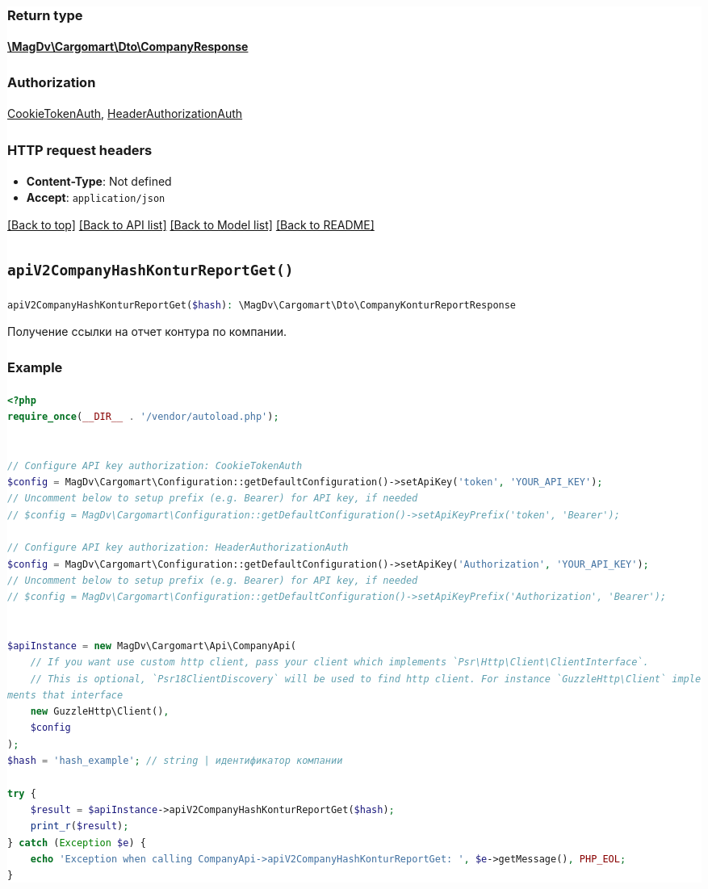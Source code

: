 ### Return type

[**\MagDv\Cargomart\Dto\CompanyResponse**](../Model/CompanyResponse.md)

### Authorization

[CookieTokenAuth](../../README.md#CookieTokenAuth), [HeaderAuthorizationAuth](../../README.md#HeaderAuthorizationAuth)

### HTTP request headers

- **Content-Type**: Not defined
- **Accept**: `application/json`

[[Back to top]](#) [[Back to API list]](../../README.md#endpoints)
[[Back to Model list]](../../README.md#models)
[[Back to README]](../../README.md)

## `apiV2CompanyHashKonturReportGet()`

```php
apiV2CompanyHashKonturReportGet($hash): \MagDv\Cargomart\Dto\CompanyKonturReportResponse
```

Получение ссылки на отчет контура по компании.

### Example

```php
<?php
require_once(__DIR__ . '/vendor/autoload.php');


// Configure API key authorization: CookieTokenAuth
$config = MagDv\Cargomart\Configuration::getDefaultConfiguration()->setApiKey('token', 'YOUR_API_KEY');
// Uncomment below to setup prefix (e.g. Bearer) for API key, if needed
// $config = MagDv\Cargomart\Configuration::getDefaultConfiguration()->setApiKeyPrefix('token', 'Bearer');

// Configure API key authorization: HeaderAuthorizationAuth
$config = MagDv\Cargomart\Configuration::getDefaultConfiguration()->setApiKey('Authorization', 'YOUR_API_KEY');
// Uncomment below to setup prefix (e.g. Bearer) for API key, if needed
// $config = MagDv\Cargomart\Configuration::getDefaultConfiguration()->setApiKeyPrefix('Authorization', 'Bearer');


$apiInstance = new MagDv\Cargomart\Api\CompanyApi(
    // If you want use custom http client, pass your client which implements `Psr\Http\Client\ClientInterface`.
    // This is optional, `Psr18ClientDiscovery` will be used to find http client. For instance `GuzzleHttp\Client` implements that interface
    new GuzzleHttp\Client(),
    $config
);
$hash = 'hash_example'; // string | идентификатор компании

try {
    $result = $apiInstance->apiV2CompanyHashKonturReportGet($hash);
    print_r($result);
} catch (Exception $e) {
    echo 'Exception when calling CompanyApi->apiV2CompanyHashKonturReportGet: ', $e->getMessage(), PHP_EOL;
}
```